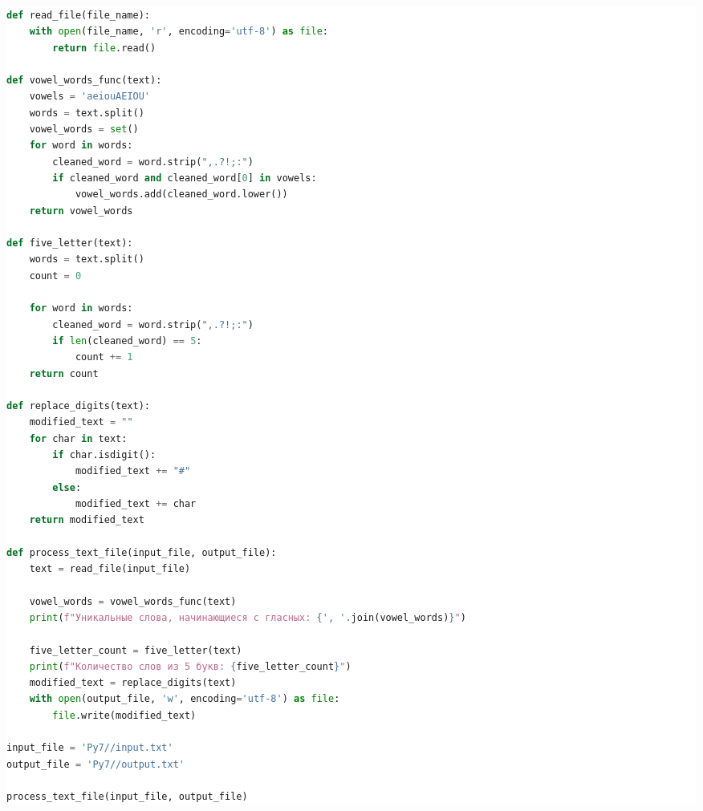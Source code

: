 ```python
def read_file(file_name):
    with open(file_name, 'r', encoding='utf-8') as file:
        return file.read()

def vowel_words_func(text):
    vowels = 'aeiouAEIOU'
    words = text.split()
    vowel_words = set()
    for word in words:
        cleaned_word = word.strip(",.?!;:")
        if cleaned_word and cleaned_word[0] in vowels:
            vowel_words.add(cleaned_word.lower())
    return vowel_words

def five_letter(text):
    words = text.split()
    count = 0

    for word in words:
        cleaned_word = word.strip(",.?!;:")
        if len(cleaned_word) == 5:
            count += 1
    return count

def replace_digits(text):
    modified_text = ""
    for char in text:
        if char.isdigit():
            modified_text += "#"
        else:
            modified_text += char
    return modified_text

def process_text_file(input_file, output_file):
    text = read_file(input_file)

    vowel_words = vowel_words_func(text)
    print(f"Уникальные слова, начинающиеся с гласных: {', '.join(vowel_words)}")

    five_letter_count = five_letter(text)
    print(f"Количество слов из 5 букв: {five_letter_count}")
    modified_text = replace_digits(text)
    with open(output_file, 'w', encoding='utf-8') as file:
        file.write(modified_text)

input_file = 'Py7//input.txt'
output_file = 'Py7//output.txt'

process_text_file(input_file, output_file)

```
